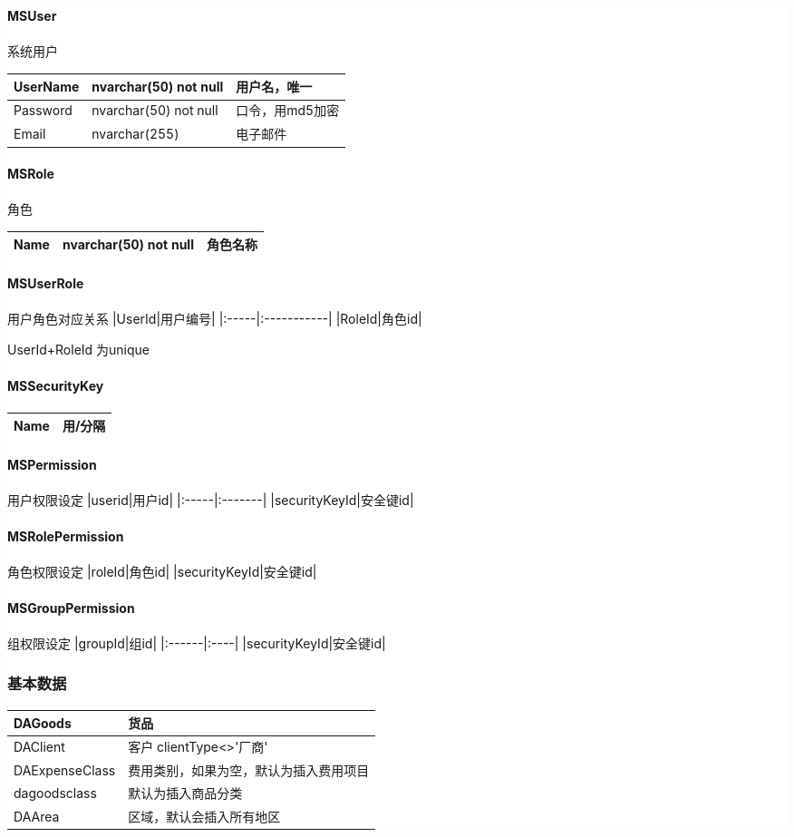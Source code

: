

#### MSUser ####

系统用户

|UserName|nvarchar(50) not null|用户名，唯一 |
|:-------|:--------------------|:------------------|
|Password|nvarchar(50) not null|口令，用md5加密|
|Email|nvarchar(255)|电子邮件|

#### MSRole ####
角色

|Name|nvarchar(50) not null |角色名称|
|:---|:---------------------|:-----------|

#### MSUserRole ####

用户角色对应关系
|UserId|用户编号|
|:-----|:-----------|
|RoleId|角色id|

UserId+RoleId 为unique

#### MSSecurityKey ####
|Name|用/分隔|
|:---|:---------|

#### MSPermission ####
用户权限设定
|userid|用户id|
|:-----|:-------|
|securityKeyId|安全键id|
#### MSRolePermission ####
角色权限设定
|roleId|角色id|
|securityKeyId|安全键id|

#### MSGroupPermission ####
组权限设定
|groupId|组id|
|:------|:----|
|securityKeyId|安全键id|

### 基本数据 ###
|DAGoods|货品|
|:------|:-----|
|DAClient|客户 clientType<>'厂商'|
|DAExpenseClass|费用类别，如果为空，默认为插入费用项目|
|dagoodsclass|默认为插入商品分类|
|DAArea|区域，默认会插入所有地区|
